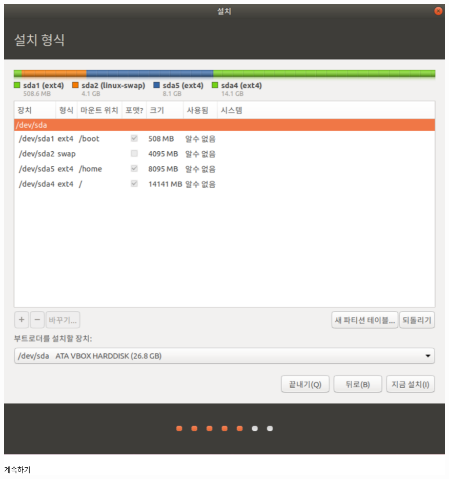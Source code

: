 ![Install Ubuntu on VirtualBox tutorial - 16](images/Mac-VirtualBox-Ubuntu-install/_2020-03-26__2.31.16.png)

계속하기
